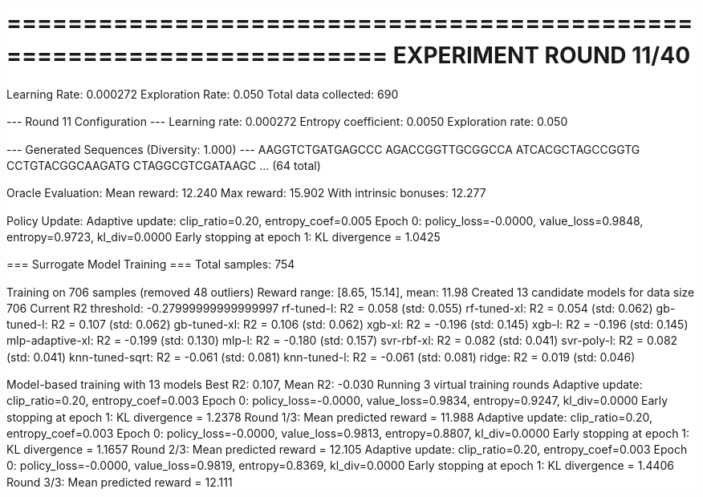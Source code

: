 ======================================================================
EXPERIMENT ROUND 11/40
======================================================================
Learning Rate: 0.000272
Exploration Rate: 0.050
Total data collected: 690

--- Round 11 Configuration ---
Learning rate: 0.000272
Entropy coefficient: 0.0050
Exploration rate: 0.050

--- Generated Sequences (Diversity: 1.000) ---
  AAGGTCTGATGAGCCC
  AGACCGGTTGCGGCCA
  ATCACGCTAGCCGGTG
  CCTGTACGGCAAGATG
  CTAGGCGTCGATAAGC
  ... (64 total)

Oracle Evaluation:
  Mean reward: 12.240
  Max reward: 15.902
  With intrinsic bonuses: 12.277

Policy Update:
  Adaptive update: clip_ratio=0.20, entropy_coef=0.005
    Epoch 0: policy_loss=-0.0000, value_loss=0.9848, entropy=0.9723, kl_div=0.0000
    Early stopping at epoch 1: KL divergence = 1.0425

=== Surrogate Model Training ===
Total samples: 754

Training on 706 samples (removed 48 outliers)
Reward range: [8.65, 15.14], mean: 11.98
  Created 13 candidate models for data size 706
Current R2 threshold: -0.27999999999999997
  rf-tuned-l: R2 = 0.058 (std: 0.055)
  rf-tuned-xl: R2 = 0.054 (std: 0.062)
  gb-tuned-l: R2 = 0.107 (std: 0.062)
  gb-tuned-xl: R2 = 0.106 (std: 0.062)
  xgb-xl: R2 = -0.196 (std: 0.145)
  xgb-l: R2 = -0.196 (std: 0.145)
  mlp-adaptive-xl: R2 = -0.199 (std: 0.130)
  mlp-l: R2 = -0.180 (std: 0.157)
  svr-rbf-xl: R2 = 0.082 (std: 0.041)
  svr-poly-l: R2 = 0.082 (std: 0.041)
  knn-tuned-sqrt: R2 = -0.061 (std: 0.081)
  knn-tuned-l: R2 = -0.061 (std: 0.081)
  ridge: R2 = 0.019 (std: 0.046)

Model-based training with 13 models
Best R2: 0.107, Mean R2: -0.030
Running 3 virtual training rounds
  Adaptive update: clip_ratio=0.20, entropy_coef=0.003
    Epoch 0: policy_loss=-0.0000, value_loss=0.9834, entropy=0.9247, kl_div=0.0000
    Early stopping at epoch 1: KL divergence = 1.2378
  Round 1/3: Mean predicted reward = 11.988
  Adaptive update: clip_ratio=0.20, entropy_coef=0.003
    Epoch 0: policy_loss=-0.0000, value_loss=0.9813, entropy=0.8807, kl_div=0.0000
    Early stopping at epoch 1: KL divergence = 1.1657
  Round 2/3: Mean predicted reward = 12.105
  Adaptive update: clip_ratio=0.20, entropy_coef=0.003
    Epoch 0: policy_loss=-0.0000, value_loss=0.9819, entropy=0.8369, kl_div=0.0000
    Early stopping at epoch 1: KL divergence = 1.4406
  Round 3/3: Mean predicted reward = 12.111
